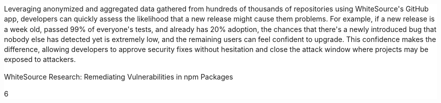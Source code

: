 Leveraging anonymized and aggregated data gathered from hundreds of thousands of repositories using WhiteSource's GitHub app, developers can quickly assess the likelihood that a new release might cause them problems. For example, if a new release is a week old, passed 99% of everyone's tests, and already has 20% adoption, the chances that there's a newly introduced bug that nobody else has detected yet is extremely low, and the remaining users can feel confident to upgrade.
This confidence makes the difference, allowing developers to approve security fixes without hesitation and close the attack window where projects may be exposed to attackers.

WhiteSource Research: Remediating Vulnerabilities in npm Packages

6

